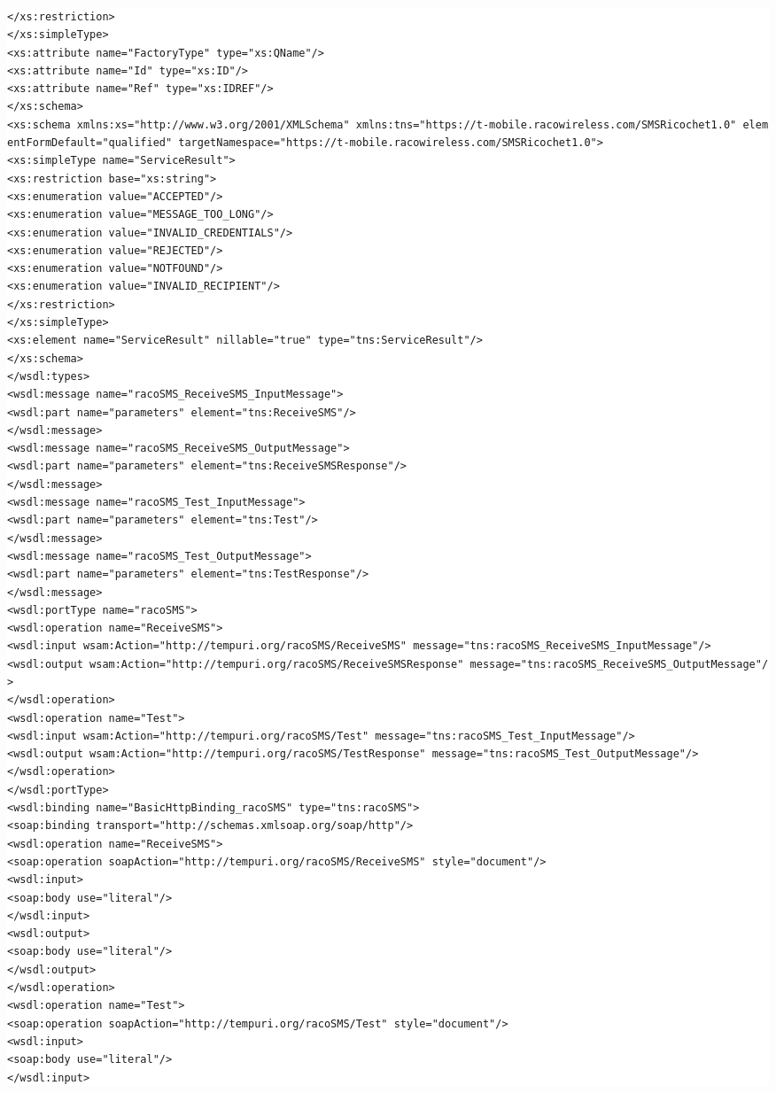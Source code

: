 ```
</xs:restriction>
</xs:simpleType>
<xs:attribute name="FactoryType" type="xs:QName"/>
<xs:attribute name="Id" type="xs:ID"/>
<xs:attribute name="Ref" type="xs:IDREF"/>
</xs:schema>
<xs:schema xmlns:xs="http://www.w3.org/2001/XMLSchema" xmlns:tns="https://t-mobile.racowireless.com/SMSRicochet1.0" elementFormDefault="qualified" targetNamespace="https://t-mobile.racowireless.com/SMSRicochet1.0">
<xs:simpleType name="ServiceResult">
<xs:restriction base="xs:string">
<xs:enumeration value="ACCEPTED"/>
<xs:enumeration value="MESSAGE_TOO_LONG"/>
<xs:enumeration value="INVALID_CREDENTIALS"/>
<xs:enumeration value="REJECTED"/>
<xs:enumeration value="NOTFOUND"/>
<xs:enumeration value="INVALID_RECIPIENT"/>
</xs:restriction>
</xs:simpleType>
<xs:element name="ServiceResult" nillable="true" type="tns:ServiceResult"/>
</xs:schema>
</wsdl:types>
<wsdl:message name="racoSMS_ReceiveSMS_InputMessage">
<wsdl:part name="parameters" element="tns:ReceiveSMS"/>
</wsdl:message>
<wsdl:message name="racoSMS_ReceiveSMS_OutputMessage">
<wsdl:part name="parameters" element="tns:ReceiveSMSResponse"/>
</wsdl:message>
<wsdl:message name="racoSMS_Test_InputMessage">
<wsdl:part name="parameters" element="tns:Test"/>
</wsdl:message>
<wsdl:message name="racoSMS_Test_OutputMessage">
<wsdl:part name="parameters" element="tns:TestResponse"/>
</wsdl:message>
<wsdl:portType name="racoSMS">
<wsdl:operation name="ReceiveSMS">
<wsdl:input wsam:Action="http://tempuri.org/racoSMS/ReceiveSMS" message="tns:racoSMS_ReceiveSMS_InputMessage"/>
<wsdl:output wsam:Action="http://tempuri.org/racoSMS/ReceiveSMSResponse" message="tns:racoSMS_ReceiveSMS_OutputMessage"/>
</wsdl:operation>
<wsdl:operation name="Test">
<wsdl:input wsam:Action="http://tempuri.org/racoSMS/Test" message="tns:racoSMS_Test_InputMessage"/>
<wsdl:output wsam:Action="http://tempuri.org/racoSMS/TestResponse" message="tns:racoSMS_Test_OutputMessage"/>
</wsdl:operation>
</wsdl:portType>
<wsdl:binding name="BasicHttpBinding_racoSMS" type="tns:racoSMS">
<soap:binding transport="http://schemas.xmlsoap.org/soap/http"/>
<wsdl:operation name="ReceiveSMS">
<soap:operation soapAction="http://tempuri.org/racoSMS/ReceiveSMS" style="document"/>
<wsdl:input>
<soap:body use="literal"/>
</wsdl:input>
<wsdl:output>
<soap:body use="literal"/>
</wsdl:output>
</wsdl:operation>
<wsdl:operation name="Test">
<soap:operation soapAction="http://tempuri.org/racoSMS/Test" style="document"/>
<wsdl:input>
<soap:body use="literal"/>
</wsdl:input>
```